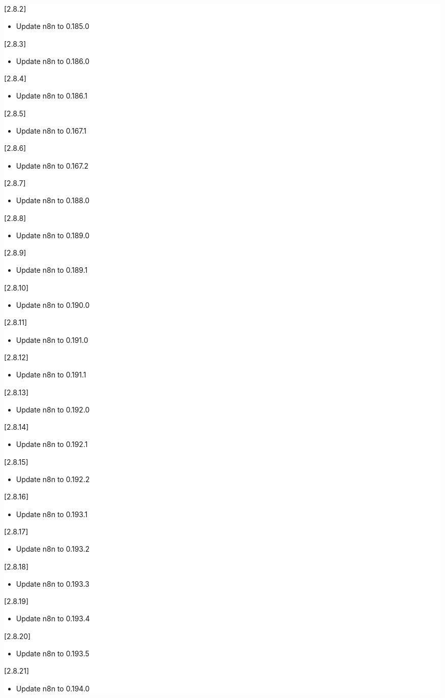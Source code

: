 [2.8.2]
* Update n8n to 0.185.0

[2.8.3]
* Update n8n to 0.186.0

[2.8.4]
* Update n8n to 0.186.1

[2.8.5]
* Update n8n to 0.167.1

[2.8.6]
* Update n8n to 0.167.2

[2.8.7]
* Update n8n to 0.188.0

[2.8.8]
* Update n8n to 0.189.0

[2.8.9]
* Update n8n to 0.189.1

[2.8.10]
* Update n8n to 0.190.0

[2.8.11]
* Update n8n to 0.191.0

[2.8.12]
* Update n8n to 0.191.1

[2.8.13]
* Update n8n to 0.192.0

[2.8.14]
* Update n8n to 0.192.1

[2.8.15]
* Update n8n to 0.192.2

[2.8.16]
* Update n8n to 0.193.1

[2.8.17]
* Update n8n to 0.193.2

[2.8.18]
* Update n8n to 0.193.3

[2.8.19]
* Update n8n to 0.193.4

[2.8.20]
* Update n8n to 0.193.5

[2.8.21]
* Update n8n to 0.194.0
